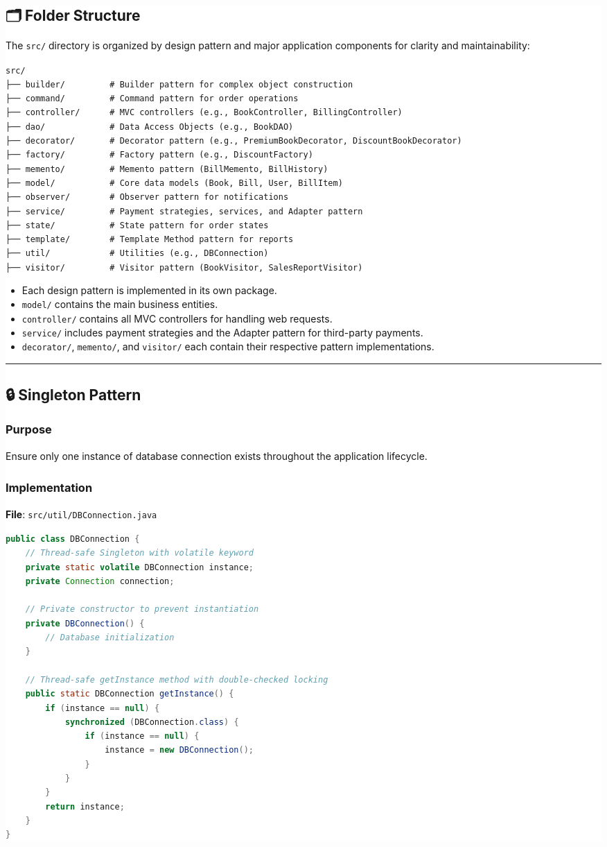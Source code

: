 
## 🗂️ Folder Structure

The `src/` directory is organized by design pattern and major application components for clarity and maintainability:

```text
src/
├── builder/         # Builder pattern for complex object construction
├── command/         # Command pattern for order operations
├── controller/      # MVC controllers (e.g., BookController, BillingController)
├── dao/             # Data Access Objects (e.g., BookDAO)
├── decorator/       # Decorator pattern (e.g., PremiumBookDecorator, DiscountBookDecorator)
├── factory/         # Factory pattern (e.g., DiscountFactory)
├── memento/         # Memento pattern (BillMemento, BillHistory)
├── model/           # Core data models (Book, Bill, User, BillItem)
├── observer/        # Observer pattern for notifications
├── service/         # Payment strategies, services, and Adapter pattern
├── state/           # State pattern for order states
├── template/        # Template Method pattern for reports
├── util/            # Utilities (e.g., DBConnection)
├── visitor/         # Visitor pattern (BookVisitor, SalesReportVisitor)
```

- Each design pattern is implemented in its own package.
- `model/` contains the main business entities.
- `controller/` contains all MVC controllers for handling web requests.
- `service/` includes payment strategies and the Adapter pattern for third-party payments.
- `decorator/`, `memento/`, and `visitor/` each contain their respective pattern implementations.

---

## 🔒 Singleton Pattern

### **Purpose**
Ensure only one instance of database connection exists throughout the application lifecycle.

### **Implementation**
**File**: `src/util/DBConnection.java`

```java
public class DBConnection {
    // Thread-safe Singleton with volatile keyword
    private static volatile DBConnection instance;
    private Connection connection;
    
    // Private constructor to prevent instantiation
    private DBConnection() {
        // Database initialization
    }
    
    // Thread-safe getInstance method with double-checked locking
    public static DBConnection getInstance() {
        if (instance == null) {
            synchronized (DBConnection.class) {
                if (instance == null) {
                    instance = new DBConnection();
                }
            }
        }
        return instance;
    }
}
```
